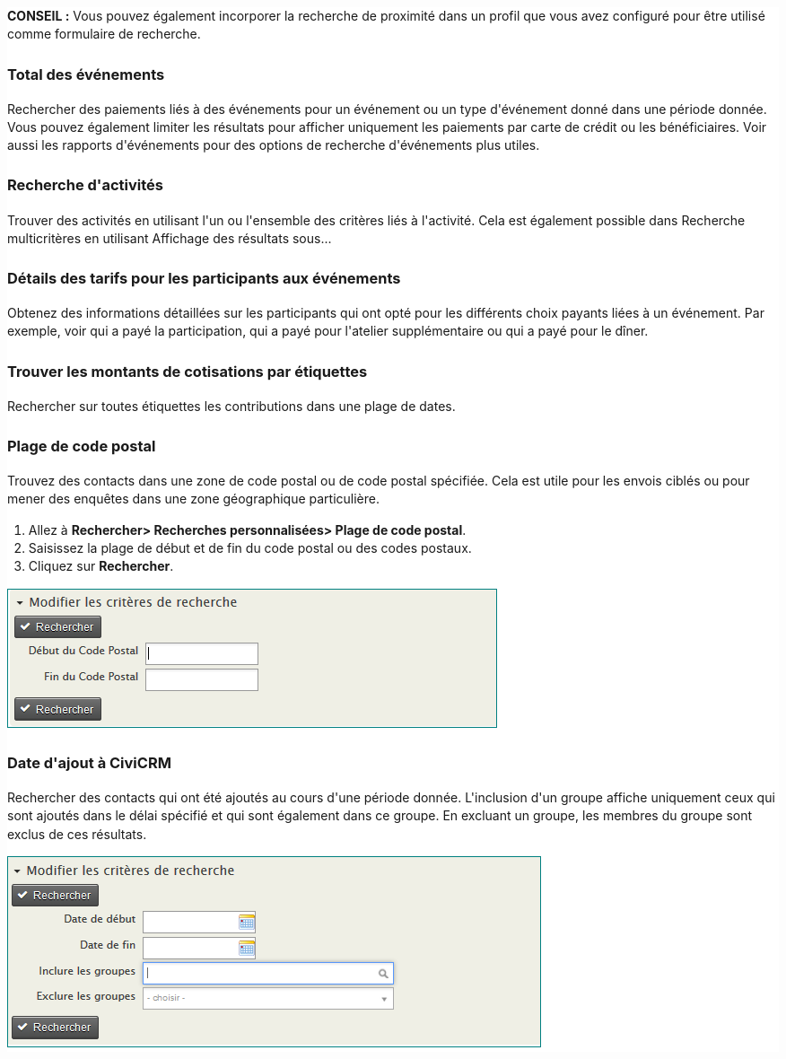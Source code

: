 **CONSEIL :** Vous pouvez également incorporer la recherche de proximité dans un profil que vous avez configuré pour être utilisé comme formulaire de recherche.

### **Total des événements**

Rechercher des paiements liés à des événements pour un événement ou un type d'événement donné dans une période donnée. Vous pouvez également limiter les résultats pour afficher uniquement les paiements par carte de crédit ou les bénéficiaires. Voir aussi les rapports d'événements pour des options de recherche d'événements plus utiles.

### **Recherche d'activités**

Trouver des activités en utilisant l'un ou l'ensemble des critères liés à l'activité. Cela est également possible dans Recherche multicritères en utilisant Affichage des résultats sous...

### **Détails des tarifs pour les participants aux événements**

Obtenez des informations détaillées sur les participants qui ont opté pour les différents choix payants liées à un événement. Par exemple, voir qui a payé la participation, qui a payé pour l'atelier supplémentaire ou qui a payé pour le dîner.

### **Trouver les montants de cotisations par étiquettes**

Rechercher sur toutes étiquettes les contributions dans une plage de dates.

### **Plage de code postal**

Trouvez des contacts dans une zone de code postal ou de code postal spécifiée. Cela est utile pour les envois ciblés ou pour mener des enquêtes dans une zone géographique particulière.

1. Allez à **Rechercher> Recherches personnalisées> Plage de code postal**.
2. Saisissez la plage de début et de fin du code postal ou des codes postaux.
3. Cliquez sur **Rechercher**.

![recherche CP](../img/Fr_recherche_plage_Code_Postal.PNG)

### **Date d'ajout à CiviCRM**

Rechercher des contacts qui ont été ajoutés au cours d'une période donnée. L'inclusion d'un groupe affiche uniquement ceux qui sont ajoutés dans le délai spécifié et qui sont également dans ce groupe. En excluant un groupe, les membres du groupe sont exclus de ces résultats.

![recherche ajout CIVI](../img/Fr_recherche_date_ajout.PNG)
